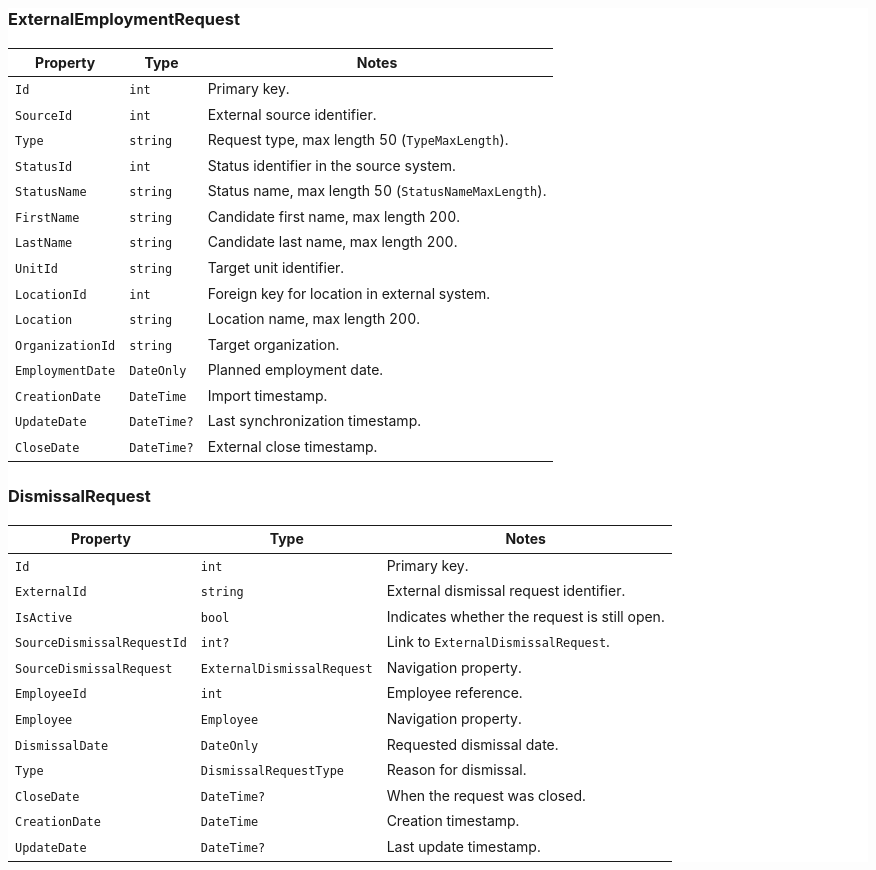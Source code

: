 ### ExternalEmploymentRequest

| Property | Type | Notes |
| --- | --- | --- |
| `Id` | `int` | Primary key. |
| `SourceId` | `int` | External source identifier. |
| `Type` | `string` | Request type, max length 50 (`TypeMaxLength`). |
| `StatusId` | `int` | Status identifier in the source system. |
| `StatusName` | `string` | Status name, max length 50 (`StatusNameMaxLength`). |
| `FirstName` | `string` | Candidate first name, max length 200. |
| `LastName` | `string` | Candidate last name, max length 200. |
| `UnitId` | `string` | Target unit identifier. |
| `LocationId` | `int` | Foreign key for location in external system. |
| `Location` | `string` | Location name, max length 200. |
| `OrganizationId` | `string` | Target organization. |
| `EmploymentDate` | `DateOnly` | Planned employment date. |
| `CreationDate` | `DateTime` | Import timestamp. |
| `UpdateDate` | `DateTime?` | Last synchronization timestamp. |
| `CloseDate` | `DateTime?` | External close timestamp. |

### DismissalRequest

| Property | Type | Notes |
| --- | --- | --- |
| `Id` | `int` | Primary key. |
| `ExternalId` | `string` | External dismissal request identifier. |
| `IsActive` | `bool` | Indicates whether the request is still open. |
| `SourceDismissalRequestId` | `int?` | Link to `ExternalDismissalRequest`. |
| `SourceDismissalRequest` | `ExternalDismissalRequest` | Navigation property. |
| `EmployeeId` | `int` | Employee reference. |
| `Employee` | `Employee` | Navigation property. |
| `DismissalDate` | `DateOnly` | Requested dismissal date. |
| `Type` | `DismissalRequestType` | Reason for dismissal. |
| `CloseDate` | `DateTime?` | When the request was closed. |
| `CreationDate` | `DateTime` | Creation timestamp. |
| `UpdateDate` | `DateTime?` | Last update timestamp. |
